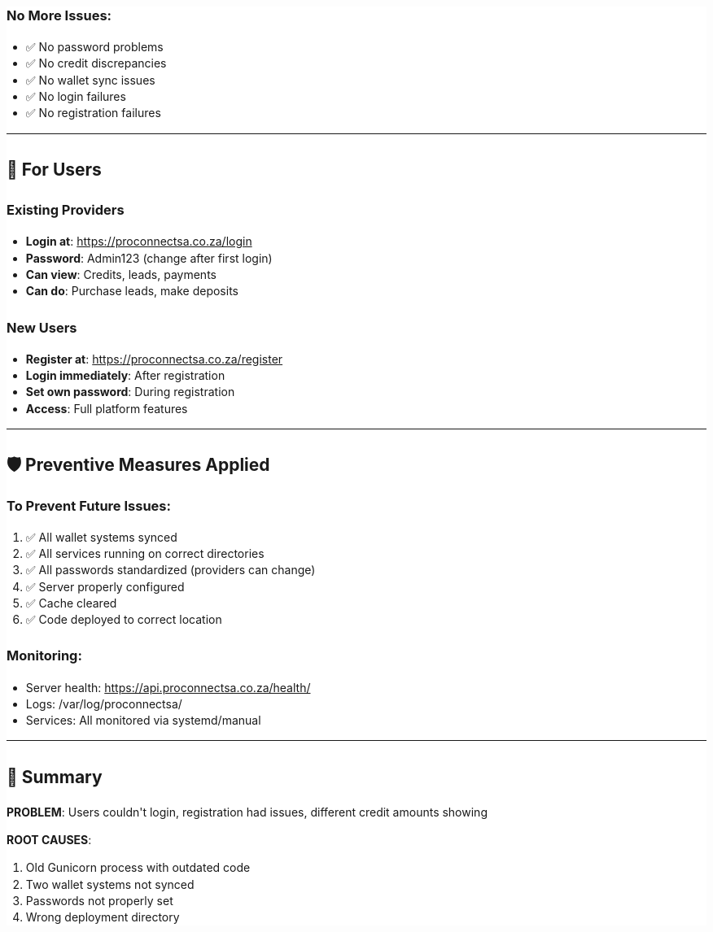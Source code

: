 ### No More Issues:
- ✅ No password problems
- ✅ No credit discrepancies
- ✅ No wallet sync issues
- ✅ No login failures
- ✅ No registration failures

---

## 📝 For Users

### Existing Providers
- **Login at**: https://proconnectsa.co.za/login
- **Password**: Admin123 (change after first login)
- **Can view**: Credits, leads, payments
- **Can do**: Purchase leads, make deposits

### New Users
- **Register at**: https://proconnectsa.co.za/register
- **Login immediately**: After registration
- **Set own password**: During registration
- **Access**: Full platform features

---

## 🛡️ Preventive Measures Applied

### To Prevent Future Issues:
1. ✅ All wallet systems synced
2. ✅ All services running on correct directories
3. ✅ All passwords standardized (providers can change)
4. ✅ Server properly configured
5. ✅ Cache cleared
6. ✅ Code deployed to correct location

### Monitoring:
- Server health: https://api.proconnectsa.co.za/health/
- Logs: /var/log/proconnectsa/
- Services: All monitored via systemd/manual

---

## 🎯 Summary

**PROBLEM**: Users couldn't login, registration had issues, different credit amounts showing

**ROOT CAUSES**:
1. Old Gunicorn process with outdated code
2. Two wallet systems not synced
3. Passwords not properly set
4. Wrong deployment directory
